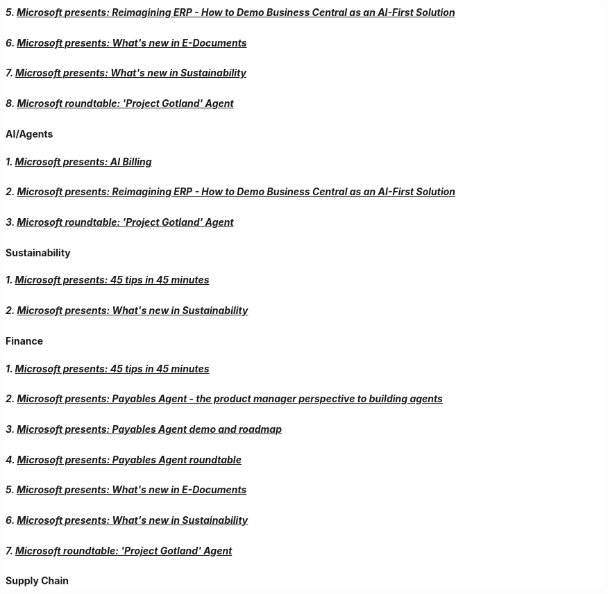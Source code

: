 ##### 5. [Microsoft presents: Reimagining ERP - How to Demo Business Central as an AI-First Solution](https://www.directionsforpartners.com/conferences-and-events/directions/emea2025/session-list?session=999906)
##### 6. [Microsoft presents: What's new in E-Documents](https://www.directionsforpartners.com/conferences-and-events/directions/emea2025/session-list?session=961842)
##### 7. [Microsoft presents: What's new in Sustainability](https://www.directionsforpartners.com/conferences-and-events/directions/emea2025/session-list?session=961835)
##### 8. [Microsoft roundtable: 'Project Gotland' Agent](https://www.directionsforpartners.com/conferences-and-events/directions/emea2025/session-list?session=963286)
#### AI/Agents
##### 1. [Microsoft presents: AI Billing](https://www.directionsforpartners.com/conferences-and-events/directions/emea2025/session-list?session=999784)
##### 2. [Microsoft presents: Reimagining ERP - How to Demo Business Central as an AI-First Solution](https://www.directionsforpartners.com/conferences-and-events/directions/emea2025/session-list?session=999906)
##### 3. [Microsoft roundtable: 'Project Gotland' Agent](https://www.directionsforpartners.com/conferences-and-events/directions/emea2025/session-list?session=963286)
#### Sustainability
##### 1. [Microsoft presents: 45 tips in 45 minutes](https://www.directionsforpartners.com/conferences-and-events/directions/emea2025/session-list?session=1018833)
##### 2. [Microsoft presents: What's new in Sustainability](https://www.directionsforpartners.com/conferences-and-events/directions/emea2025/session-list?session=961835)
#### Finance
##### 1. [Microsoft presents: 45 tips in 45 minutes](https://www.directionsforpartners.com/conferences-and-events/directions/emea2025/session-list?session=1018833)
##### 2. [Microsoft presents: Payables Agent - the product manager perspective to building agents](https://www.directionsforpartners.com/conferences-and-events/directions/emea2025/session-list?session=960358)
##### 3. [Microsoft presents: Payables Agent demo and roadmap](https://www.directionsforpartners.com/conferences-and-events/directions/emea2025/session-list?session=960357)
##### 4. [Microsoft presents: Payables Agent roundtable](https://www.directionsforpartners.com/conferences-and-events/directions/emea2025/session-list?session=960361)
##### 5. [Microsoft presents: What's new in E-Documents](https://www.directionsforpartners.com/conferences-and-events/directions/emea2025/session-list?session=961842)
##### 6. [Microsoft presents: What's new in Sustainability](https://www.directionsforpartners.com/conferences-and-events/directions/emea2025/session-list?session=961835)
##### 7. [Microsoft roundtable: 'Project Gotland' Agent](https://www.directionsforpartners.com/conferences-and-events/directions/emea2025/session-list?session=963286)
#### Supply Chain